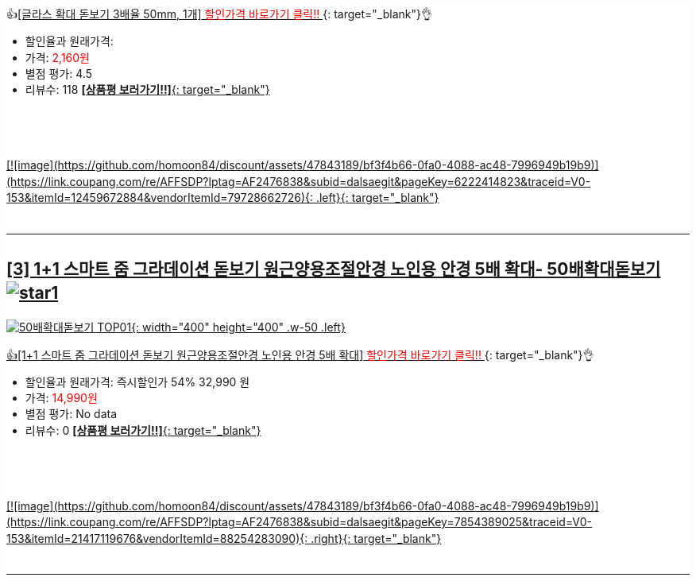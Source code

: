 
👍<a href="https://link.coupang.com/re/AFFSDP?lptag=AF2476838&subid=dalsaegit&pageKey=6222414823&traceid=V0-153&itemId=12459672884&vendorItemId=79728662726">[글라스 확대 돋보기 3배율 50mm, 1개]<font color=red> 할인가격 바로가기 클릭!! </font></a>{: target="_blank"}👌
<br>
- 할인율과 원래가격: 
- 가격: <span style='color:red'>2,160원</span>
- 별점 평가: 4.5
- 리뷰수: 118 <a href="https://link.coupang.com/re/AFFSDP?lptag=AF2476838&subid=dalsaegit&pageKey=6222414823&traceid=V0-153&itemId=12459672884&vendorItemId=79728662726"> <strong>[상품평 보러가기!!]</strong>{: target="_blank"}
<br>
<br>
<br>
[![image](https://github.com/homoon84/discount/assets/47843189/bf3f4b66-0fa0-4088-ac48-7996949b19b9)](https://link.coupang.com/re/AFFSDP?lptag=AF2476838&subid=dalsaegit&pageKey=6222414823&traceid=V0-153&itemId=12459672884&vendorItemId=79728662726){: .left}{: target="_blank"}
<br>
<br>

---

        
       
## [3] 1+1 스마트 줌 그라데이션 돋보기 원근양용조절안경 노인용 안경 5배 확대- 50배확대돋보기  <img width="81" alt="star1" src="https://user-images.githubusercontent.com/78655692/151471925-e5f35751-d4b9-416b-b41d-a059267a09e3.png">

![50배확대돋보기 TOP01](https://thumbnail10.coupangcdn.com/thumbnails/remote/230x230ex/image/vendor_inventory/c85d/ea1d5be9b0a91ef104dd671adb904ba4d3fc49898765282c2776e2b637a0.png){: width="400" height="400" .w-50 .left}


👍<a href="https://link.coupang.com/re/AFFSDP?lptag=AF2476838&subid=dalsaegit&pageKey=7854389025&traceid=V0-153&itemId=21417119676&vendorItemId=88254283090">[1+1 스마트 줌 그라데이션 돋보기 원근양용조절안경 노인용 안경 5배 확대]<font color=red> 할인가격 바로가기 클릭!! </font></a>{: target="_blank"}👌
<br>
- 할인율과 원래가격: 즉시할인가 54%  32,990   원
- 가격: <span style='color:red'>14,990원</span>
- 별점 평가: No data
- 리뷰수: 0 <a href="https://link.coupang.com/re/AFFSDP?lptag=AF2476838&subid=dalsaegit&pageKey=7854389025&traceid=V0-153&itemId=21417119676&vendorItemId=88254283090"> <strong>[상품평 보러가기!!]</strong>{: target="_blank"}
<br>
<br>
<br>
[![image](https://github.com/homoon84/discount/assets/47843189/bf3f4b66-0fa0-4088-ac48-7996949b19b9)](https://link.coupang.com/re/AFFSDP?lptag=AF2476838&subid=dalsaegit&pageKey=7854389025&traceid=V0-153&itemId=21417119676&vendorItemId=88254283090){: .right}{: target="_blank"}
<br>
<br>

---
